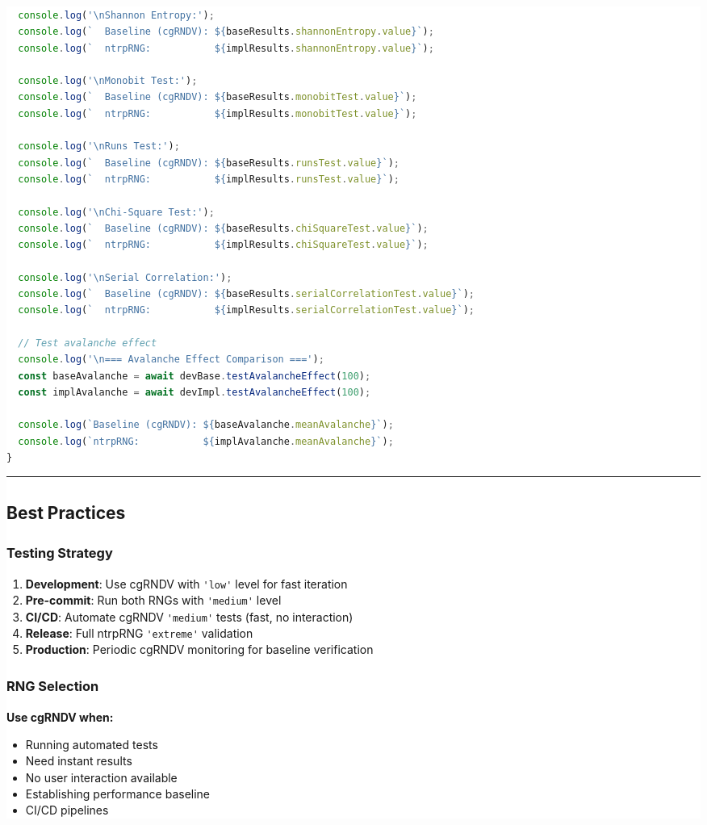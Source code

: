 ```javascript
  console.log('\nShannon Entropy:');
  console.log(`  Baseline (cgRNDV): ${baseResults.shannonEntropy.value}`);
  console.log(`  ntrpRNG:           ${implResults.shannonEntropy.value}`);
  
  console.log('\nMonobit Test:');
  console.log(`  Baseline (cgRNDV): ${baseResults.monobitTest.value}`);
  console.log(`  ntrpRNG:           ${implResults.monobitTest.value}`);
  
  console.log('\nRuns Test:');
  console.log(`  Baseline (cgRNDV): ${baseResults.runsTest.value}`);
  console.log(`  ntrpRNG:           ${implResults.runsTest.value}`);
  
  console.log('\nChi-Square Test:');
  console.log(`  Baseline (cgRNDV): ${baseResults.chiSquareTest.value}`);
  console.log(`  ntrpRNG:           ${implResults.chiSquareTest.value}`);
  
  console.log('\nSerial Correlation:');
  console.log(`  Baseline (cgRNDV): ${baseResults.serialCorrelationTest.value}`);
  console.log(`  ntrpRNG:           ${implResults.serialCorrelationTest.value}`);
  
  // Test avalanche effect
  console.log('\n=== Avalanche Effect Comparison ===');
  const baseAvalanche = await devBase.testAvalancheEffect(100);
  const implAvalanche = await devImpl.testAvalancheEffect(100);
  
  console.log(`Baseline (cgRNDV): ${baseAvalanche.meanAvalanche}`);
  console.log(`ntrpRNG:           ${implAvalanche.meanAvalanche}`);
}
```

---

## Best Practices

### Testing Strategy

1. **Development**: Use cgRNDV with `'low'` level for fast iteration
2. **Pre-commit**: Run both RNGs with `'medium'` level
3. **CI/CD**: Automate cgRNDV `'medium'` tests (fast, no interaction)
4. **Release**: Full ntrpRNG `'extreme'` validation
5. **Production**: Periodic cgRNDV monitoring for baseline verification

### RNG Selection

**Use cgRNDV when:**
- Running automated tests
- Need instant results
- No user interaction available
- Establishing performance baseline
- CI/CD pipelines

